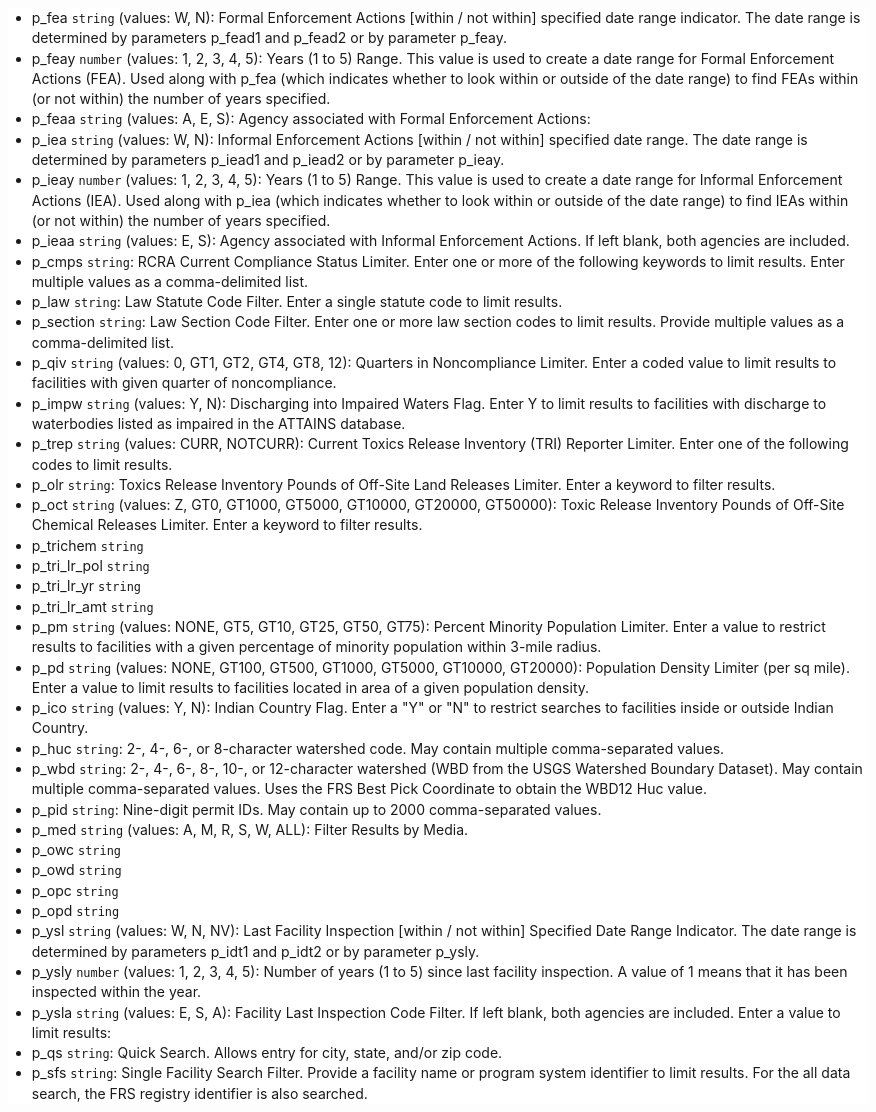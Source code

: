   * p_fea `string` (values: W, N): Formal Enforcement Actions [within / not within] specified date range indicator. The date range is determined by parameters p_fead1 and p_fead2 or by parameter p_feay.
  * p_feay `number` (values: 1, 2, 3, 4, 5): Years (1 to 5) Range.  This value is used to create a date range for Formal Enforcement Actions (FEA). Used along with p_fea (which indicates whether to look within or outside of the date range) to find FEAs within (or not within) the number of years specified.
  * p_feaa `string` (values: A, E, S): Agency associated with Formal Enforcement Actions:
  * p_iea `string` (values: W, N): Informal Enforcement Actions [within / not within] specified date range.  The date range is determined by parameters p_iead1 and p_iead2 or by parameter p_ieay.
  * p_ieay `number` (values: 1, 2, 3, 4, 5): Years (1 to 5) Range.  This value is used to create a date range for Informal Enforcement Actions (IEA). Used along with p_iea (which indicates whether to look within or outside of the date range) to find IEAs within (or not within) the number of years specified.
  * p_ieaa `string` (values: E, S): Agency associated with Informal Enforcement Actions. If left blank, both agencies are included.
  * p_cmps `string`: RCRA Current Compliance Status Limiter.  Enter one or more of the following keywords to limit results.  Enter multiple values as a comma-delimited list.
  * p_law `string`: Law Statute Code Filter.  Enter a single statute code to limit results.
  * p_section `string`: Law Section Code Filter. Enter one or more law section codes to limit results.  Provide multiple values as a comma-delimited list.
  * p_qiv `string` (values: 0, GT1, GT2, GT4, GT8, 12): Quarters in Noncompliance Limiter.  Enter a coded value to limit results to facilities with given quarter of noncompliance.
  * p_impw `string` (values: Y, N): Discharging into Impaired Waters Flag. Enter Y to limit results to facilities with discharge to waterbodies listed as impaired in the ATTAINS database.
  * p_trep `string` (values: CURR, NOTCURR): Current Toxics Release Inventory (TRI) Reporter Limiter.  Enter one of the following codes to limit results.
  * p_olr `string`: Toxics Release Inventory Pounds of Off-Site Land Releases Limiter.  Enter a keyword to filter results.
  * p_oct `string` (values: Z, GT0, GT1000, GT5000, GT10000, GT20000, GT50000): Toxic Release Inventory Pounds of Off-Site Chemical Releases Limiter.  Enter a keyword to filter results.
  * p_trichem `string`
  * p_tri_lr_pol `string`
  * p_tri_lr_yr `string`
  * p_tri_lr_amt `string`
  * p_pm `string` (values: NONE, GT5, GT10, GT25, GT50, GT75): Percent Minority Population Limiter.  Enter a value to restrict results to facilities with a given percentage of minority population within 3-mile radius.
  * p_pd `string` (values: NONE, GT100, GT500, GT1000, GT5000, GT10000, GT20000): Population Density Limiter (per sq mile). Enter a value to limit results to facilities located in area of a given population density.
  * p_ico `string` (values: Y, N): Indian Country Flag.  Enter a "Y" or "N" to restrict searches to facilities inside or outside Indian Country.
  * p_huc `string`: 2-, 4-, 6-, or 8-character watershed code. May contain multiple comma-separated values.
  * p_wbd `string`: 2-, 4-, 6-, 8-, 10-, or 12-character watershed (WBD from the USGS Watershed Boundary Dataset). May contain multiple comma-separated values.  Uses the FRS Best Pick Coordinate to obtain the WBD12 Huc value.
  * p_pid `string`: Nine-digit permit IDs. May contain up to 2000 comma-separated values.
  * p_med `string` (values: A, M, R, S, W, ALL): Filter Results by Media.
  * p_owc `string`
  * p_owd `string`
  * p_opc `string`
  * p_opd `string`
  * p_ysl `string` (values: W, N, NV): Last Facility Inspection [within / not within] Specified Date Range Indicator. The date range is determined by parameters p_idt1 and p_idt2 or by parameter p_ysly.
  * p_ysly `number` (values: 1, 2, 3, 4, 5): Number of years (1 to 5) since last facility inspection.  A value of 1 means that it has been inspected within the year.
  * p_ysla `string` (values: E, S, A): Facility Last Inspection Code Filter.  If left blank, both agencies are included.  Enter a value to limit results:
  * p_qs `string`: Quick Search. Allows entry for city, state, and/or zip code.
  * p_sfs `string`: Single Facility Search Filter.  Provide a facility name or program system identifier to limit results.  For the all data search, the FRS registry identifier is also searched.